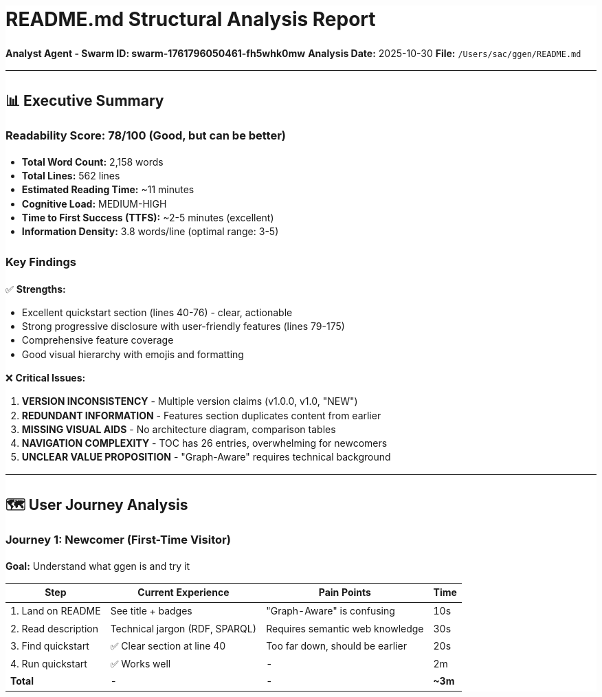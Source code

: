 # README.md Structural Analysis Report
**Analyst Agent - Swarm ID: swarm-1761796050461-fh5whk0mw**
**Analysis Date:** 2025-10-30
**File:** `/Users/sac/ggen/README.md`

---

## 📊 Executive Summary

### Readability Score: **78/100** (Good, but can be better)
- **Total Word Count:** 2,158 words
- **Total Lines:** 562 lines
- **Estimated Reading Time:** ~11 minutes
- **Cognitive Load:** MEDIUM-HIGH
- **Time to First Success (TTFS):** ~2-5 minutes (excellent)
- **Information Density:** 3.8 words/line (optimal range: 3-5)

### Key Findings
✅ **Strengths:**
- Excellent quickstart section (lines 40-76) - clear, actionable
- Strong progressive disclosure with user-friendly features (lines 79-175)
- Comprehensive feature coverage
- Good visual hierarchy with emojis and formatting

❌ **Critical Issues:**
1. **VERSION INCONSISTENCY** - Multiple version claims (v1.0.0, v1.0, "NEW")
2. **REDUNDANT INFORMATION** - Features section duplicates content from earlier
3. **MISSING VISUAL AIDS** - No architecture diagram, comparison tables
4. **NAVIGATION COMPLEXITY** - TOC has 26 entries, overwhelming for newcomers
5. **UNCLEAR VALUE PROPOSITION** - "Graph-Aware" requires technical background

---

## 🗺️ User Journey Analysis

### Journey 1: Newcomer (First-Time Visitor)
**Goal:** Understand what ggen is and try it

| Step | Current Experience | Pain Points | Time |
|------|-------------------|-------------|------|
| 1. Land on README | See title + badges | "Graph-Aware" is confusing | 10s |
| 2. Read description | Technical jargon (RDF, SPARQL) | Requires semantic web knowledge | 30s |
| 3. Find quickstart | ✅ Clear section at line 40 | Too far down, should be earlier | 20s |
| 4. Run quickstart | ✅ Works well | - | 2m |
| **Total** | - | - | **~3m** |

